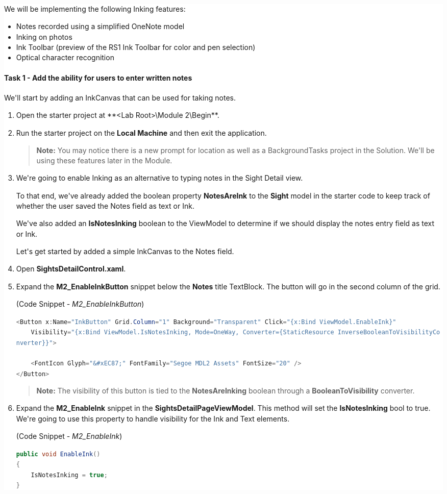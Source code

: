 We will be implementing the following Inking features:
- Notes recorded using a simplified OneNote model
- Inking on photos
- Ink Toolbar (preview of the RS1 Ink Toolbar for color and pen selection)
- Optical character recognition

<a name="Ex1Task1"></a>
#### Task 1 - Add the ability for users to enter written notes ####

We'll start by adding an InkCanvas that can be used for taking notes.

1. Open the starter project at **&lt;Lab Root&gt;\Module 2\Begin\**.

1. Run the starter project on the **Local Machine** and then exit the application.
    
	> **Note:** You may notice there is a new prompt for location as well as a BackgroundTasks project in the Solution. We'll be using these features later in the Module.
    
1.	We're going to enable Inking as an alternative to typing notes in the Sight Detail view.

	To that end, we've already added the boolean property **NotesAreInk** to the **Sight** model in the starter code to keep track of whether the user saved  the Notes field as text or Ink.
   
	We've also added an **IsNotesInking** boolean to the ViewModel to determine if we should display the notes entry field as text or Ink.
   
	Let's get started by added a simple InkCanvas to the Notes field.

1. Open **SightsDetailControl.xaml**.
   
1. Expand the **M2_EnableInkButton** snippet below the **Notes** title TextBlock. The button will go in the second column of the grid.

	(Code Snippet - _M2_EnableInkButton_)
	<!--mark:1-5-->
	````C#
	<Button x:Name="InkButton" Grid.Column="1" Background="Transparent" Click="{x:Bind ViewModel.EnableInk}"
		Visibility="{x:Bind ViewModel.IsNotesInking, Mode=OneWay, Converter={StaticResource InverseBooleanToVisibilityConverter}}">

		<FontIcon Glyph="&#xEC87;" FontFamily="Segoe MDL2 Assets" FontSize="20" />
	</Button>
	````

	> **Note:** The visibility of this button is tied to the **NotesAreInking** boolean through a **BooleanToVisibility** converter.

1. Expand the **M2_EnableInk** snippet in the **SightsDetailPageViewModel**. This method will set the **IsNotesInking** bool to true. We're going to use this property to handle visibility for the Ink and Text elements.

	(Code Snippet - _M2_EnableInk_)
	<!--mark:1-3-->
	````C#
	public void EnableInk()
	{
		IsNotesInking = true;
	}
	````
